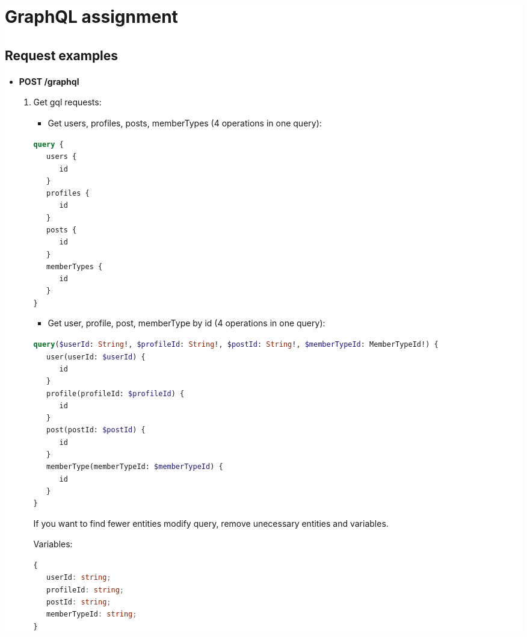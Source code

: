 # GraphQL assignment

## Request examples

- **POST /graphql**
   1. Get gql requests:
      - Get users, profiles, posts, memberTypes (4 operations in one query):

      ```graphql
      query {
         users {
            id
         }
         profiles {
            id
         }
         posts {
            id
         }
         memberTypes {
            id
         }
      }
      ```

      - Get user, profile, post, memberType by id (4 operations in one query):

      ```graphql
      query($userId: String!, $profileId: String!, $postId: String!, $memberTypeId: MemberTypeId!) {
         user(userId: $userId) {
            id
         }
         profile(profileId: $profileId) {
            id
         }
         post(postId: $postId) {
            id
         }
         memberType(memberTypeId: $memberTypeId) {
            id
         }
      }
      ```

      If you want to find fewer entities modify query, remove unecessary entities and variables.

      Variables:

      ```ts
      {
         userId: string;
         profileId: string;
         postId: string;
         memberTypeId: string;
      }
      ```
